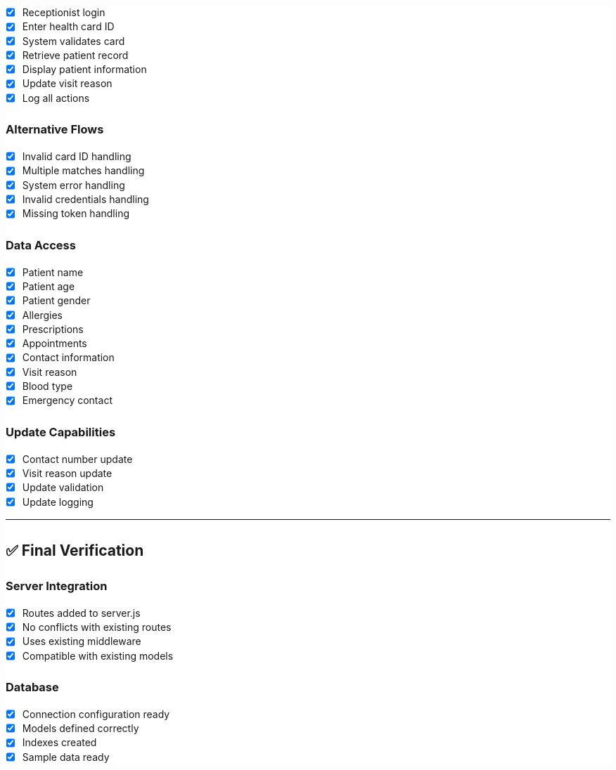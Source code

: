 - [x] Receptionist login
- [x] Enter health card ID
- [x] System validates card
- [x] Retrieve patient record
- [x] Display patient information
- [x] Update visit reason
- [x] Log all actions

### Alternative Flows

- [x] Invalid card ID handling
- [x] Multiple matches handling
- [x] System error handling
- [x] Invalid credentials handling
- [x] Missing token handling

### Data Access

- [x] Patient name
- [x] Patient age
- [x] Patient gender
- [x] Allergies
- [x] Prescriptions
- [x] Appointments
- [x] Contact information
- [x] Visit reason
- [x] Blood type
- [x] Emergency contact

### Update Capabilities

- [x] Contact number update
- [x] Visit reason update
- [x] Update validation
- [x] Update logging

---

## ✅ Final Verification

### Server Integration

- [x] Routes added to server.js
- [x] No conflicts with existing routes
- [x] Uses existing middleware
- [x] Compatible with existing models

### Database

- [x] Connection configuration ready
- [x] Models defined correctly
- [x] Indexes created
- [x] Sample data ready
